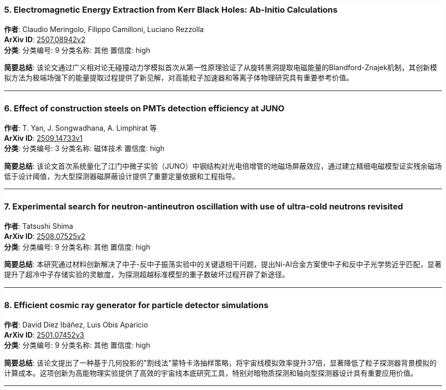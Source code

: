
### 5. Electromagnetic Energy Extraction from Kerr Black Holes: Ab-Initio   Calculations

**作者**: Claudio Meringolo, Filippo Camilloni, Luciano Rezzolla  
**ArXiv ID**: [2507.08942v2](https://arxiv.org/abs/2507.08942v2)  
**分类**: 分类编号: 9
分类名称: 其他
置信度: high  

**简要总结**: 该论文通过广义相对论无碰撞动力学模拟首次从第一性原理验证了从旋转黑洞提取电磁能量的Blandford-Znajek机制，其创新模拟方法为极端场强下的能量提取过程提供了新见解，对高能粒子加速器和等离子体物理研究具有重要参考价值。

---

### 6. Effect of construction steels on PMTs detection efficiency at JUNO

**作者**: T. Yan, J. Songwadhana, A. Limphirat 等  
**ArXiv ID**: [2509.14733v1](https://arxiv.org/abs/2509.14733v1)  
**分类**: 分类编号: 3
分类名称: 磁体技术
置信度: high  

**简要总结**: 该论文首次系统量化了江门中微子实验（JUNO）中钢结构对光电倍增管的地磁场屏蔽效应，通过建立精细电磁模型证实残余磁场低于设计阈值，为大型探测器磁屏蔽设计提供了重要定量依据和工程指导。

---

### 7. Experimental search for neutron-antineutron oscillation with use of   ultra-cold neutrons revisited

**作者**: Tatsushi Shima  
**ArXiv ID**: [2508.07525v2](https://arxiv.org/abs/2508.07525v2)  
**分类**: 分类编号: 9
分类名称: 其他
置信度: high  

**简要总结**: 本研究通过材料创新解决了中子-反中子振荡实验中的关键退相干问题，提出Ni-Al合金方案使中子和反中子光学势近乎匹配，显著提升了超冷中子存储实验的灵敏度，为探测超越标准模型的重子数破坏过程开辟了新途径。

---

### 8. Efficient cosmic ray generator for particle detector simulations

**作者**: David Díez Ibáñez, Luis Obis Aparicio  
**ArXiv ID**: [2501.07452v3](https://arxiv.org/abs/2501.07452v3)  
**分类**: 分类编号: 9
分类名称: 其他
置信度: high  

**简要总结**: 该论文提出了一种基于几何投影的"割线法"蒙特卡洛抽样策略，将宇宙线模拟效率提升37倍，显著降低了粒子探测器背景模拟的计算成本。这项创新为高能物理实验提供了高效的宇宙线本底研究工具，特别对暗物质探测和轴向型探测器设计具有重要应用价值。

---